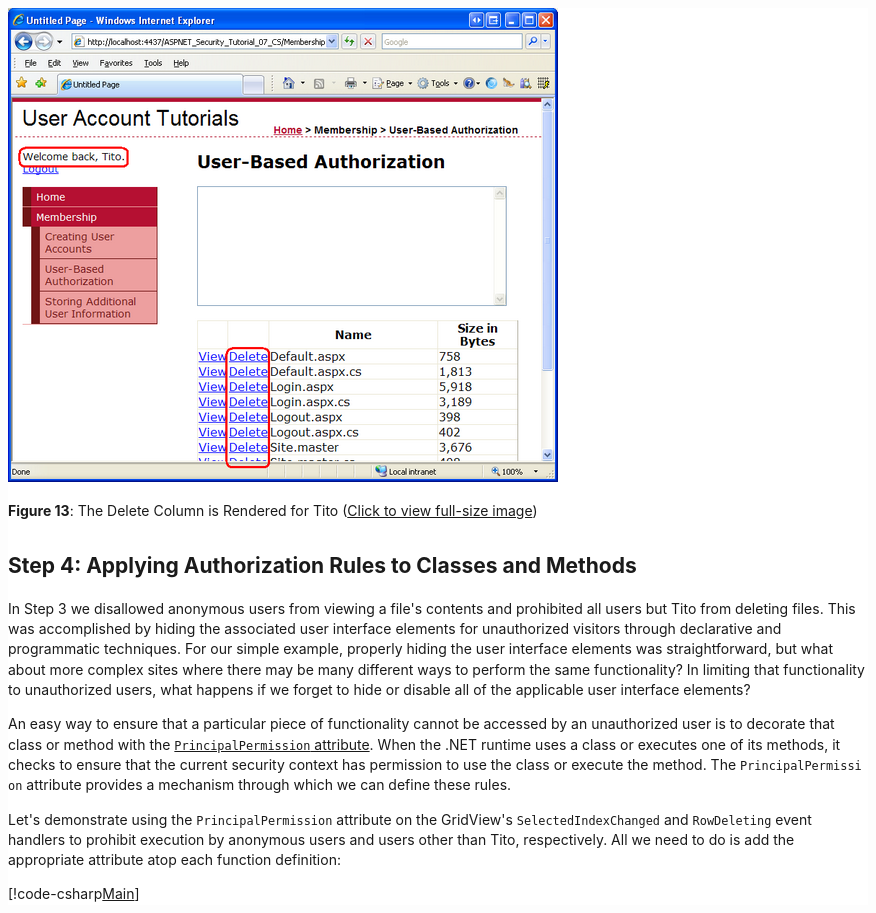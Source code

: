 [![The Delete Column is Rendered for Tito](user-based-authorization-cs/_static/image38.png)](user-based-authorization-cs/_static/image37.png)

**Figure 13**: The Delete Column is Rendered for Tito  ([Click to view full-size image](user-based-authorization-cs/_static/image39.png))


## Step 4: Applying Authorization Rules to Classes and Methods

In Step 3 we disallowed anonymous users from viewing a file's contents and prohibited all users but Tito from deleting files. This was accomplished by hiding the associated user interface elements for unauthorized visitors through declarative and programmatic techniques. For our simple example, properly hiding the user interface elements was straightforward, but what about more complex sites where there may be many different ways to perform the same functionality? In limiting that functionality to unauthorized users, what happens if we forget to hide or disable all of the applicable user interface elements?

An easy way to ensure that a particular piece of functionality cannot be accessed by an unauthorized user is to decorate that class or method with the [`PrincipalPermission` attribute](https://msdn.microsoft.com/en-us/library/system.security.permissions.principalpermissionattribute.aspx). When the .NET runtime uses a class or executes one of its methods, it checks to ensure that the current security context has permission to use the class or execute the method. The `PrincipalPermission` attribute provides a mechanism through which we can define these rules.

Let's demonstrate using the `PrincipalPermission` attribute on the GridView's `SelectedIndexChanged` and `RowDeleting` event handlers to prohibit execution by anonymous users and users other than Tito, respectively. All we need to do is add the appropriate attribute atop each function definition:

[!code-csharp[Main](user-based-authorization-cs/samples/sample22.cs)]
